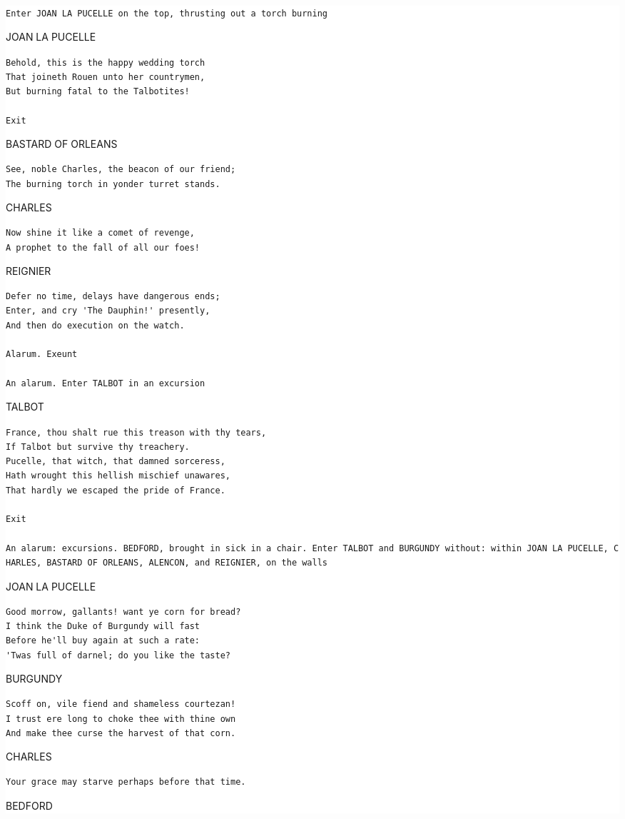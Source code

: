     Enter JOAN LA PUCELLE on the top, thrusting out a torch burning

JOAN LA PUCELLE

    Behold, this is the happy wedding torch
    That joineth Rouen unto her countrymen,
    But burning fatal to the Talbotites!

    Exit

BASTARD OF ORLEANS

    See, noble Charles, the beacon of our friend;
    The burning torch in yonder turret stands.

CHARLES

    Now shine it like a comet of revenge,
    A prophet to the fall of all our foes!

REIGNIER

    Defer no time, delays have dangerous ends;
    Enter, and cry 'The Dauphin!' presently,
    And then do execution on the watch.

    Alarum. Exeunt

    An alarum. Enter TALBOT in an excursion

TALBOT

    France, thou shalt rue this treason with thy tears,
    If Talbot but survive thy treachery.
    Pucelle, that witch, that damned sorceress,
    Hath wrought this hellish mischief unawares,
    That hardly we escaped the pride of France.

    Exit

    An alarum: excursions. BEDFORD, brought in sick in a chair. Enter TALBOT and BURGUNDY without: within JOAN LA PUCELLE, CHARLES, BASTARD OF ORLEANS, ALENCON, and REIGNIER, on the walls

JOAN LA PUCELLE

    Good morrow, gallants! want ye corn for bread?
    I think the Duke of Burgundy will fast
    Before he'll buy again at such a rate:
    'Twas full of darnel; do you like the taste?

BURGUNDY

    Scoff on, vile fiend and shameless courtezan!
    I trust ere long to choke thee with thine own
    And make thee curse the harvest of that corn.

CHARLES

    Your grace may starve perhaps before that time.

BEDFORD
